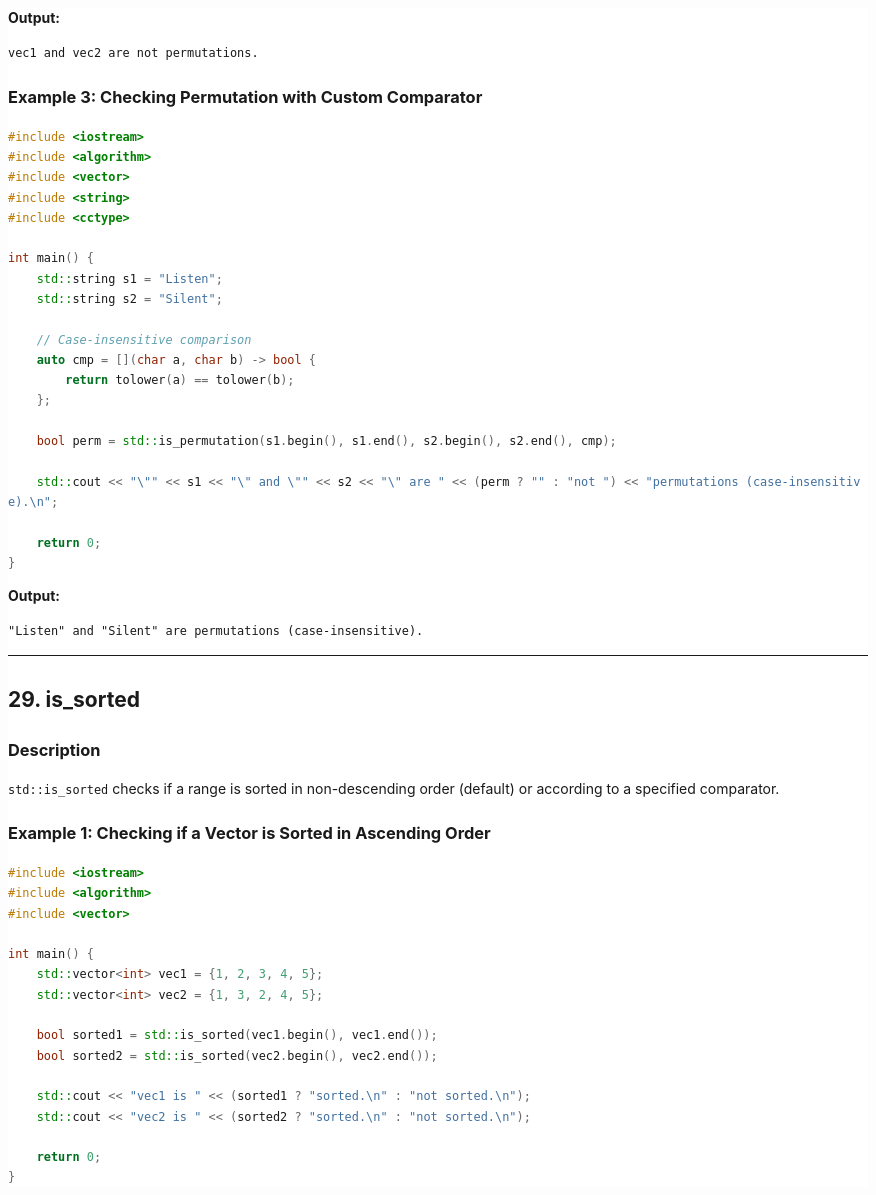 **Output:**
```
vec1 and vec2 are not permutations.
```

### Example 3: Checking Permutation with Custom Comparator

```cpp
#include <iostream>
#include <algorithm>
#include <vector>
#include <string>
#include <cctype>

int main() {
    std::string s1 = "Listen";
    std::string s2 = "Silent";
    
    // Case-insensitive comparison
    auto cmp = [](char a, char b) -> bool {
        return tolower(a) == tolower(b);
    };
    
    bool perm = std::is_permutation(s1.begin(), s1.end(), s2.begin(), s2.end(), cmp);
    
    std::cout << "\"" << s1 << "\" and \"" << s2 << "\" are " << (perm ? "" : "not ") << "permutations (case-insensitive).\n";
    
    return 0;
}
```

**Output:**
```
"Listen" and "Silent" are permutations (case-insensitive).
```

---

## 29. is_sorted

### Description

`std::is_sorted` checks if a range is sorted in non-descending order (default) or according to a specified comparator.

### Example 1: Checking if a Vector is Sorted in Ascending Order

```cpp
#include <iostream>
#include <algorithm>
#include <vector>

int main() {
    std::vector<int> vec1 = {1, 2, 3, 4, 5};
    std::vector<int> vec2 = {1, 3, 2, 4, 5};
    
    bool sorted1 = std::is_sorted(vec1.begin(), vec1.end());
    bool sorted2 = std::is_sorted(vec2.begin(), vec2.end());
    
    std::cout << "vec1 is " << (sorted1 ? "sorted.\n" : "not sorted.\n");
    std::cout << "vec2 is " << (sorted2 ? "sorted.\n" : "not sorted.\n");
    
    return 0;
}
```